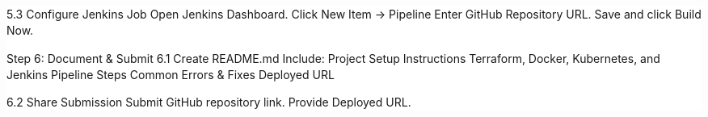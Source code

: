 


5.3 Configure Jenkins Job
Open Jenkins Dashboard.
Click New Item → Pipeline
Enter GitHub Repository URL.
Save and click Build Now.

Step 6: Document & Submit
6.1 Create README.md
Include:
Project Setup Instructions
Terraform, Docker, Kubernetes, and Jenkins Pipeline Steps
Common Errors & Fixes
Deployed URL


6.2 Share Submission
Submit GitHub repository link.
Provide Deployed URL.






